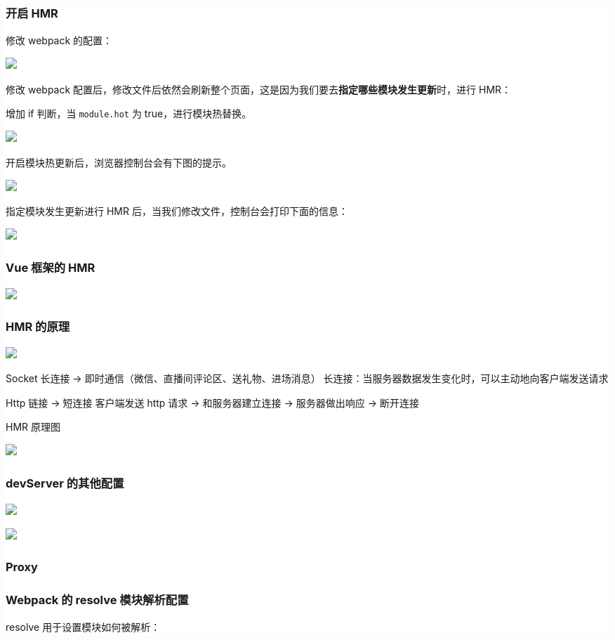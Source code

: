 
### 开启 HMR

修改 webpack 的配置：  

![](https://article-picbed-1302715071.cos.ap-guangzhou.myqcloud.com/2022/04/04/16484806480170.jpg)

修改 webpack 配置后，修改文件后依然会刷新整个页面，这是因为我们要去**指定哪些模块发生更新**时，进行 HMR： 

增加 if 判断，当 `module.hot` 为 true，进行模块热替换。       

![](https://article-picbed-1302715071.cos.ap-guangzhou.myqcloud.com/2022/04/04/16484807844782.jpg)

开启模块热更新后，浏览器控制台会有下图的提示。   

![](https://article-picbed-1302715071.cos.ap-guangzhou.myqcloud.com/2022/04/04/16484811127696.jpg)

指定模块发生更新进行 HMR 后，当我们修改文件，控制台会打印下面的信息：   

![](https://article-picbed-1302715071.cos.ap-guangzhou.myqcloud.com/2022/04/04/16484811610635.jpg)

### Vue 框架的 HMR   

![](https://article-picbed-1302715071.cos.ap-guangzhou.myqcloud.com/2022/04/04/16484814117106.jpg)


### HMR 的原理  

![](https://article-picbed-1302715071.cos.ap-guangzhou.myqcloud.com/2022/04/04/16484824990220.jpg)

Socket 长连接 -> 即时通信（微信、直播间评论区、送礼物、进场消息） 
长连接：当服务器数据发生变化时，可以主动地向客户端发送请求      

Http 链接 -> 短连接 
客户端发送 http 请求 -> 和服务器建立连接 -> 服务器做出响应 -> 断开连接    

HMR 原理图   

![](https://article-picbed-1302715071.cos.ap-guangzhou.myqcloud.com/2022/04/04/16484825865854.jpg)

### devServer 的其他配置    


![](https://article-picbed-1302715071.cos.ap-guangzhou.myqcloud.com/2022/04/04/16484827807798.jpg)

![](https://article-picbed-1302715071.cos.ap-guangzhou.myqcloud.com/2022/04/04/16484832451168.jpg)

### Proxy  



### Webpack 的 resolve 模块解析配置  

resolve 用于设置模块如何被解析：   
